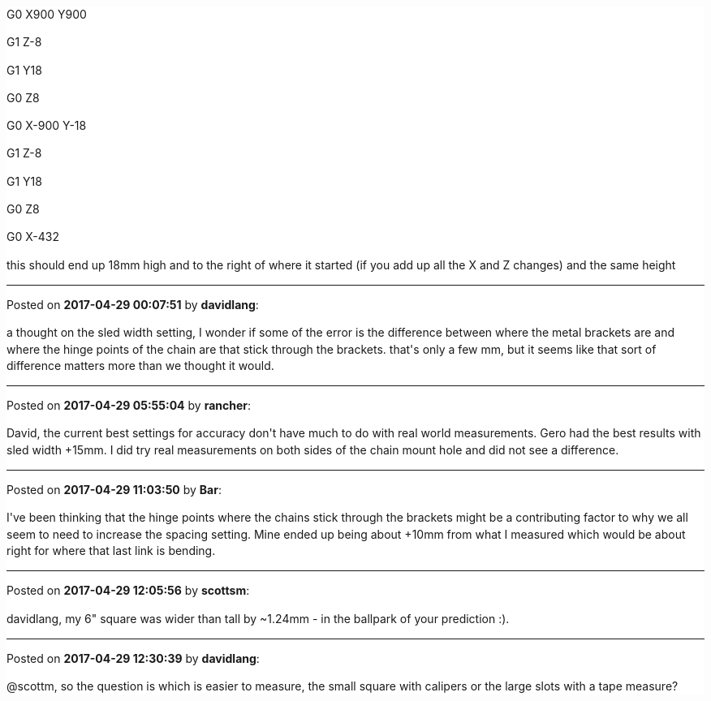 G0 X900 Y900

G1 Z-8

G1 Y18

G0 Z8

G0 X-900 Y-18

G1 Z-8

G1 Y18

G0 Z8

G0 X-432



this should end up 18mm high and to the right of where it started (if you add up all the X and Z changes) and the same height

---

Posted on **2017-04-29 00:07:51** by **davidlang**:

a thought on the sled width setting, I wonder if some of the error is the difference between where the metal brackets are and where the hinge points of the chain are that stick through the brackets. that's only a few mm, but it seems like that sort of difference matters more than we thought it would.

---

Posted on **2017-04-29 05:55:04** by **rancher**:

David, the current best settings for accuracy don't have much to do with real world measurements.  Gero had the best results with sled width +15mm.  I did try real measurements on both sides of the chain mount hole and did not see a difference.

---

Posted on **2017-04-29 11:03:50** by **Bar**:

I've been thinking that the hinge points where the chains stick through the brackets might be a contributing factor to why we all seem to need to increase the spacing setting. Mine ended up being about +10mm from what I measured which would be about right for where that last link is bending.

---

Posted on **2017-04-29 12:05:56** by **scottsm**:

davidlang, my 6" square was wider than tall by ~1.24mm - in the ballpark of your prediction :).

---

Posted on **2017-04-29 12:30:39** by **davidlang**:

@scottm, so the question is which is easier to measure, the small square with calipers or the large slots with a tape measure?


